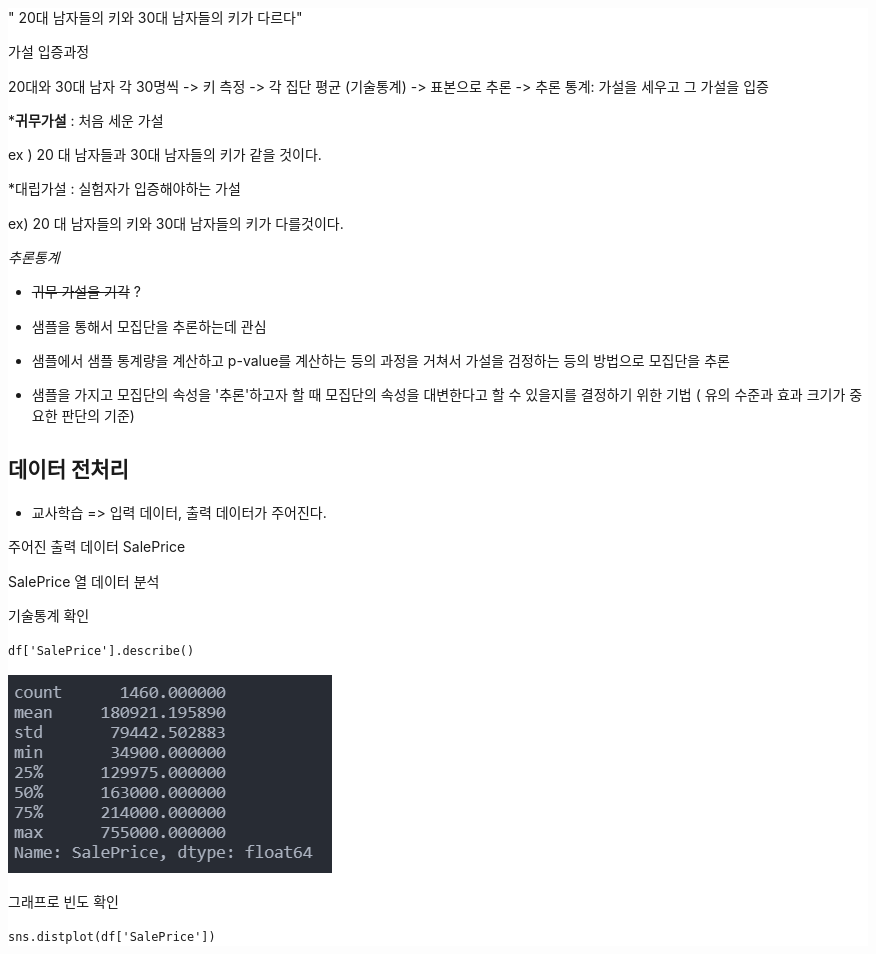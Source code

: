 " 20대 남자들의 키와 30대 남자들의 키가 다르다"

가설 입증과정 

20대와 30대 남자 각 30명씩 -> 키 측정 -> 각 집단 평균 (기술통계) -> 표본으로 추론 -> 추론 통계: 가설을 세우고 그 가설을 입증



\***귀무가설** : 처음 세운 가설

ex )  20 대 남자들과 30대 남자들의 키가 같을 것이다.

*대립가설 : 실험자가 입증해야하는 가설

ex) 20 대 남자들의 키와 30대 남자들의 키가 다를것이다.



*추론통계*

- ~~귀무 가설을 기각~~  ? 
- 샘플을 통해서 모집단을 추론하는데 관심

- 샘플에서 샘플 통계량을 계산하고 p-value를 계산하는 등의 과정을 거쳐서 가설을 검정하는 등의 방법으로 모집단을 추론

- 샘플을 가지고 모집단의 속성을 '추론'하고자 할 때 모집단의 속성을 대변한다고 할 수 있을지를 결정하기 위한 기법 ( 유의 수준과 효과 크기가 중요한 판단의 기준)





## 데이터 전처리

- 교사학습 => 입력 데이터, 출력 데이터가 주어진다.

주어진 출력 데이터 SalePrice

SalePrice 열 데이터 분석

기술통계 확인

```
df['SalePrice'].describe()
```

![image-20200929191916103](README.assets/image-20200929191916103.png)

그래프로 빈도 확인

```
sns.distplot(df['SalePrice'])
```
